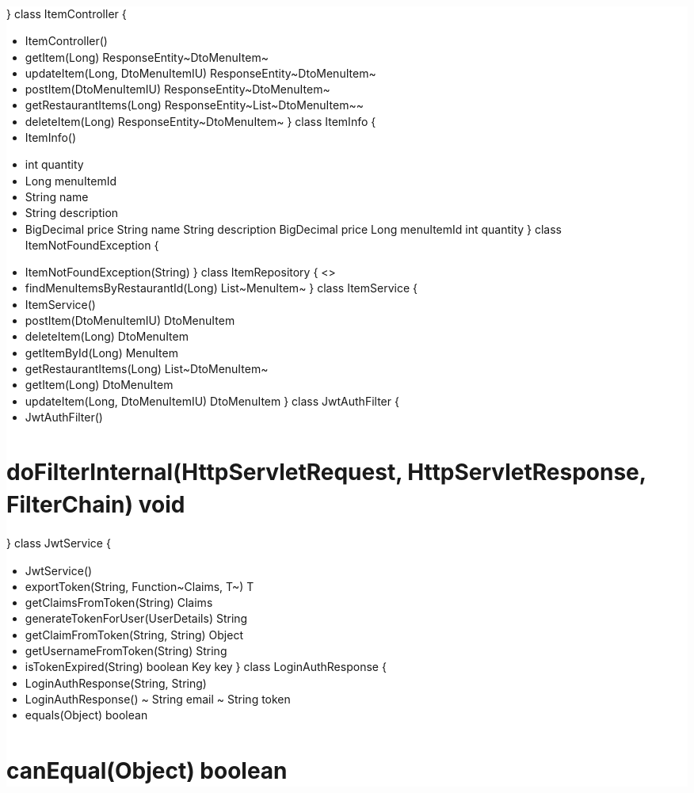 }
class ItemController {
  + ItemController() 
  + getItem(Long) ResponseEntity~DtoMenuItem~
  + updateItem(Long, DtoMenuItemIU) ResponseEntity~DtoMenuItem~
  + postItem(DtoMenuItemIU) ResponseEntity~DtoMenuItem~
  + getRestaurantItems(Long) ResponseEntity~List~DtoMenuItem~~
  + deleteItem(Long) ResponseEntity~DtoMenuItem~
}
class ItemInfo {
  + ItemInfo() 
  - int quantity
  - Long menuItemId
  - String name
  - String description
  - BigDecimal price
   String name
   String description
   BigDecimal price
   Long menuItemId
   int quantity
}
class ItemNotFoundException {
  + ItemNotFoundException(String) 
}
class ItemRepository {
<<Interface>>
  + findMenuItemsByRestaurantId(Long) List~MenuItem~
}
class ItemService {
  + ItemService() 
  + postItem(DtoMenuItemIU) DtoMenuItem
  + deleteItem(Long) DtoMenuItem
  + getItemById(Long) MenuItem
  + getRestaurantItems(Long) List~DtoMenuItem~
  + getItem(Long) DtoMenuItem
  + updateItem(Long, DtoMenuItemIU) DtoMenuItem
}
class JwtAuthFilter {
  + JwtAuthFilter() 
  # doFilterInternal(HttpServletRequest, HttpServletResponse, FilterChain) void
}
class JwtService {
  + JwtService() 
  + exportToken(String, Function~Claims, T~) T
  + getClaimsFromToken(String) Claims
  + generateTokenForUser(UserDetails) String
  + getClaimFromToken(String, String) Object
  + getUsernameFromToken(String) String
  + isTokenExpired(String) boolean
   Key key
}
class LoginAuthResponse {
  + LoginAuthResponse(String, String) 
  + LoginAuthResponse() 
  ~ String email
  ~ String token
  + equals(Object) boolean
  # canEqual(Object) boolean